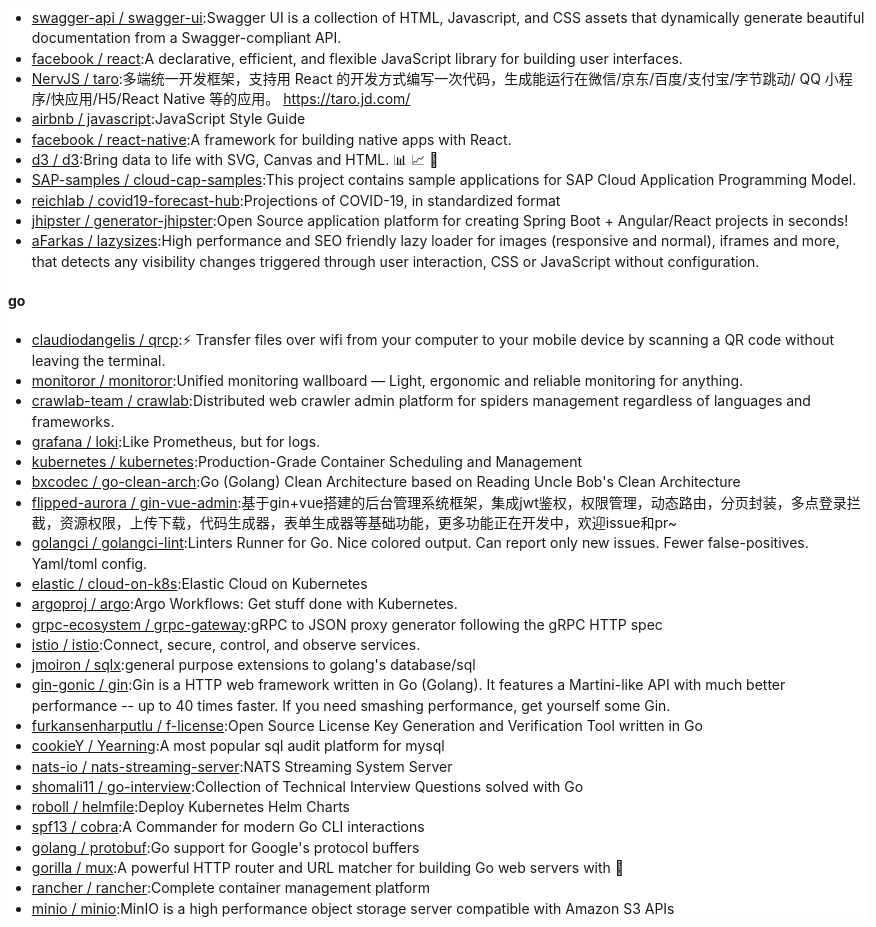 * [swagger-api / swagger-ui](https://github.com/swagger-api/swagger-ui):Swagger UI is a collection of HTML, Javascript, and CSS assets that dynamically generate beautiful documentation from a Swagger-compliant API.
* [facebook / react](https://github.com/facebook/react):A declarative, efficient, and flexible JavaScript library for building user interfaces.
* [NervJS / taro](https://github.com/NervJS/taro):多端统一开发框架，支持用 React 的开发方式编写一次代码，生成能运行在微信/京东/百度/支付宝/字节跳动/ QQ 小程序/快应用/H5/React Native 等的应用。 https://taro.jd.com/
* [airbnb / javascript](https://github.com/airbnb/javascript):JavaScript Style Guide
* [facebook / react-native](https://github.com/facebook/react-native):A framework for building native apps with React.
* [d3 / d3](https://github.com/d3/d3):Bring data to life with SVG, Canvas and HTML. 📊 📈 🎉
* [SAP-samples / cloud-cap-samples](https://github.com/SAP-samples/cloud-cap-samples):This project contains sample applications for SAP Cloud Application Programming Model.
* [reichlab / covid19-forecast-hub](https://github.com/reichlab/covid19-forecast-hub):Projections of COVID-19, in standardized format
* [jhipster / generator-jhipster](https://github.com/jhipster/generator-jhipster):Open Source application platform for creating Spring Boot + Angular/React projects in seconds!
* [aFarkas / lazysizes](https://github.com/aFarkas/lazysizes):High performance and SEO friendly lazy loader for images (responsive and normal), iframes and more, that detects any visibility changes triggered through user interaction, CSS or JavaScript without configuration.

#### go
* [claudiodangelis / qrcp](https://github.com/claudiodangelis/qrcp):⚡ Transfer files over wifi from your computer to your mobile device by scanning a QR code without leaving the terminal.
* [monitoror / monitoror](https://github.com/monitoror/monitoror):Unified monitoring wallboard — Light, ergonomic and reliable monitoring for anything.
* [crawlab-team / crawlab](https://github.com/crawlab-team/crawlab):Distributed web crawler admin platform for spiders management regardless of languages and frameworks.
* [grafana / loki](https://github.com/grafana/loki):Like Prometheus, but for logs.
* [kubernetes / kubernetes](https://github.com/kubernetes/kubernetes):Production-Grade Container Scheduling and Management
* [bxcodec / go-clean-arch](https://github.com/bxcodec/go-clean-arch):Go (Golang) Clean Architecture based on Reading Uncle Bob's Clean Architecture
* [flipped-aurora / gin-vue-admin](https://github.com/flipped-aurora/gin-vue-admin):基于gin+vue搭建的后台管理系统框架，集成jwt鉴权，权限管理，动态路由，分页封装，多点登录拦截，资源权限，上传下载，代码生成器，表单生成器等基础功能，更多功能正在开发中，欢迎issue和pr~
* [golangci / golangci-lint](https://github.com/golangci/golangci-lint):Linters Runner for Go. Nice colored output. Can report only new issues. Fewer false-positives. Yaml/toml config.
* [elastic / cloud-on-k8s](https://github.com/elastic/cloud-on-k8s):Elastic Cloud on Kubernetes
* [argoproj / argo](https://github.com/argoproj/argo):Argo Workflows: Get stuff done with Kubernetes.
* [grpc-ecosystem / grpc-gateway](https://github.com/grpc-ecosystem/grpc-gateway):gRPC to JSON proxy generator following the gRPC HTTP spec
* [istio / istio](https://github.com/istio/istio):Connect, secure, control, and observe services.
* [jmoiron / sqlx](https://github.com/jmoiron/sqlx):general purpose extensions to golang's database/sql
* [gin-gonic / gin](https://github.com/gin-gonic/gin):Gin is a HTTP web framework written in Go (Golang). It features a Martini-like API with much better performance -- up to 40 times faster. If you need smashing performance, get yourself some Gin.
* [furkansenharputlu / f-license](https://github.com/furkansenharputlu/f-license):Open Source License Key Generation and Verification Tool written in Go
* [cookieY / Yearning](https://github.com/cookieY/Yearning):A most popular sql audit platform for mysql
* [nats-io / nats-streaming-server](https://github.com/nats-io/nats-streaming-server):NATS Streaming System Server
* [shomali11 / go-interview](https://github.com/shomali11/go-interview):Collection of Technical Interview Questions solved with Go
* [roboll / helmfile](https://github.com/roboll/helmfile):Deploy Kubernetes Helm Charts
* [spf13 / cobra](https://github.com/spf13/cobra):A Commander for modern Go CLI interactions
* [golang / protobuf](https://github.com/golang/protobuf):Go support for Google's protocol buffers
* [gorilla / mux](https://github.com/gorilla/mux):A powerful HTTP router and URL matcher for building Go web servers with 🦍
* [rancher / rancher](https://github.com/rancher/rancher):Complete container management platform
* [minio / minio](https://github.com/minio/minio):MinIO is a high performance object storage server compatible with Amazon S3 APIs